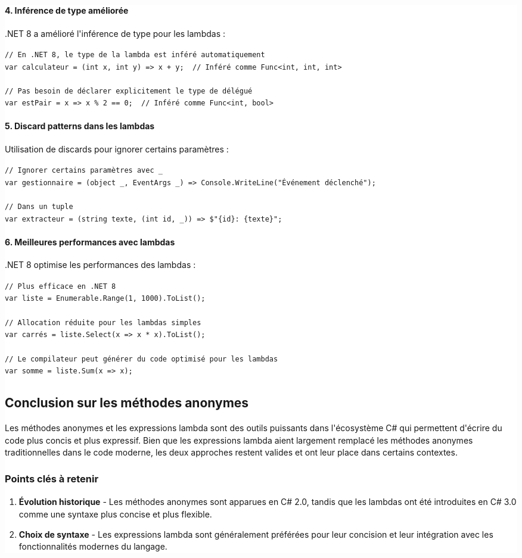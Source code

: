 
#### 4. Inférence de type améliorée

.NET 8 a amélioré l'inférence de type pour les lambdas :

```textmate
// En .NET 8, le type de la lambda est inféré automatiquement
var calculateur = (int x, int y) => x + y;  // Inféré comme Func<int, int, int>

// Pas besoin de déclarer explicitement le type de délégué
var estPair = x => x % 2 == 0;  // Inféré comme Func<int, bool>
```


#### 5. Discard patterns dans les lambdas

Utilisation de discards pour ignorer certains paramètres :

```textmate
// Ignorer certains paramètres avec _
var gestionnaire = (object _, EventArgs _) => Console.WriteLine("Événement déclenché");

// Dans un tuple
var extracteur = (string texte, (int id, _)) => $"{id}: {texte}";
```


#### 6. Meilleures performances avec lambdas

.NET 8 optimise les performances des lambdas :

```textmate
// Plus efficace en .NET 8
var liste = Enumerable.Range(1, 1000).ToList();

// Allocation réduite pour les lambdas simples
var carrés = liste.Select(x => x * x).ToList();

// Le compilateur peut générer du code optimisé pour les lambdas
var somme = liste.Sum(x => x);
```


## Conclusion sur les méthodes anonymes

Les méthodes anonymes et les expressions lambda sont des outils puissants dans l'écosystème C# qui permettent d'écrire du code plus concis et plus expressif. Bien que les expressions lambda aient largement remplacé les méthodes anonymes traditionnelles dans le code moderne, les deux approches restent valides et ont leur place dans certains contextes.

### Points clés à retenir

1. **Évolution historique** - Les méthodes anonymes sont apparues en C# 2.0, tandis que les lambdas ont été introduites en C# 3.0 comme une syntaxe plus concise et plus flexible.

2. **Choix de syntaxe** - Les expressions lambda sont généralement préférées pour leur concision et leur intégration avec les fonctionnalités modernes du langage.
